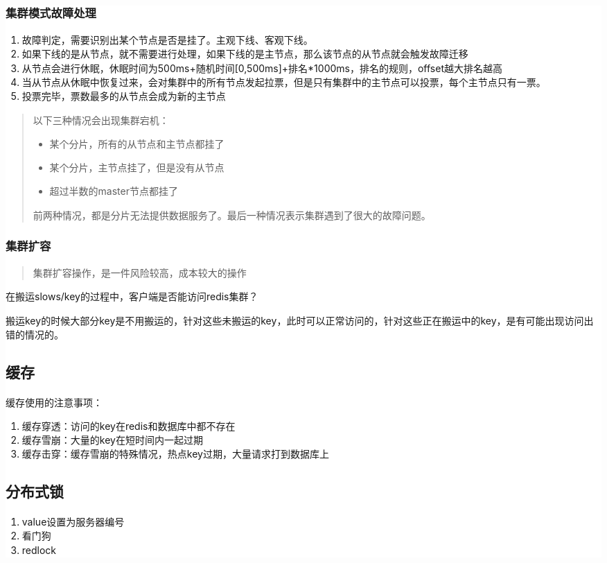 ### 集群模式故障处理

1. 故障判定，需要识别出某个节点是否是挂了。主观下线、客观下线。
1. 如果下线的是从节点，就不需要进行处理，如果下线的是主节点，那么该节点的从节点就会触发故障迁移
1. 从节点会进行休眠，休眠时间为500ms+随机时间[0,500ms]+排名*1000ms，排名的规则，offset越大排名越高
1. 当从节点从休眠中恢复过来，会对集群中的所有节点发起拉票，但是只有集群中的主节点可以投票，每个主节点只有一票。
1. 投票完毕，票数最多的从节点会成为新的主节点

> 以下三种情况会出现集群宕机：
>
> * 某个分片，所有的从节点和主节点都挂了
> * 某个分片，主节点挂了，但是没有从节点
>
> * 超过半数的master节点都挂了
>
> 前两种情况，都是分片无法提供数据服务了。最后一种情况表示集群遇到了很大的故障问题。

### 集群扩容

> 集群扩容操作，是一件风险较高，成本较大的操作

在搬运slows/key的过程中，客户端是否能访问redis集群？

搬运key的时候大部分key是不用搬运的，针对这些未搬运的key，此时可以正常访问的，针对这些正在搬运中的key，是有可能出现访问出错的情况的。

## 缓存

缓存使用的注意事项：

1. 缓存穿透：访问的key在redis和数据库中都不存在
2. 缓存雪崩：大量的key在短时间内一起过期
3. 缓存击穿：缓存雪崩的特殊情况，热点key过期，大量请求打到数据库上

## 分布式锁

1. value设置为服务器编号
2. 看门狗
3. redlock